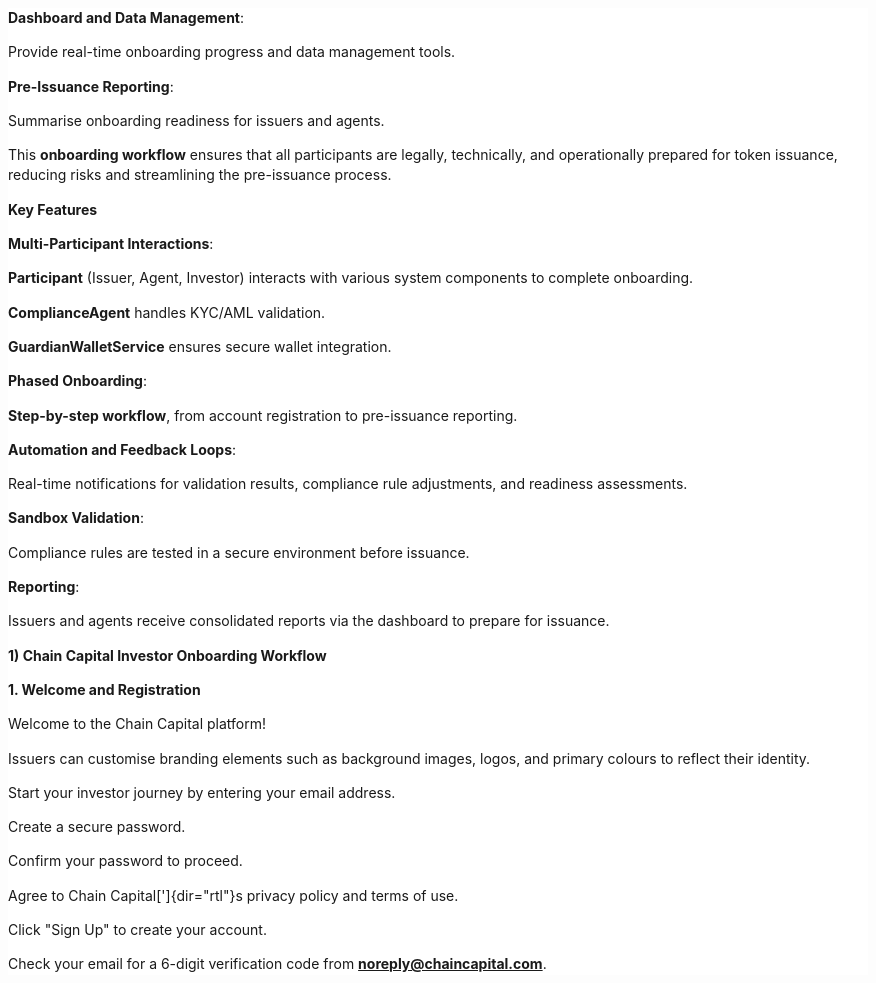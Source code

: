 **Dashboard and Data Management**:

Provide real-time onboarding progress and data management tools.

**Pre-Issuance Reporting**:

Summarise onboarding readiness for issuers and agents.

This **onboarding workflow** ensures that all participants are legally,
technically, and operationally prepared for token issuance, reducing
risks and streamlining the pre-issuance process.

**Key Features**

**Multi-Participant Interactions**:

**Participant** (Issuer, Agent, Investor) interacts with various system
components to complete onboarding.

**ComplianceAgent** handles KYC/AML validation.

**GuardianWalletService** ensures secure wallet integration.

**Phased Onboarding**:

**Step-by-step workflow**, from account registration to pre-issuance
reporting.

**Automation and Feedback Loops**:

Real-time notifications for validation results, compliance rule
adjustments, and readiness assessments.

**Sandbox Validation**:

Compliance rules are tested in a secure environment before issuance.

**Reporting**:

Issuers and agents receive consolidated reports via the dashboard to
prepare for issuance.

**1) Chain Capital Investor Onboarding Workflow**

**1. Welcome and Registration**

Welcome to the Chain Capital platform!

Issuers can customise branding elements such as background images,
logos, and primary colours to reflect their identity.

Start your investor journey by entering your email address.

Create a secure password.

Confirm your password to proceed.

Agree to Chain Capital[']{dir="rtl"}s privacy policy and terms of use.

Click \"Sign Up\" to create your account.

Check your email for a 6-digit verification code from
**noreply@chaincapital.com**.
